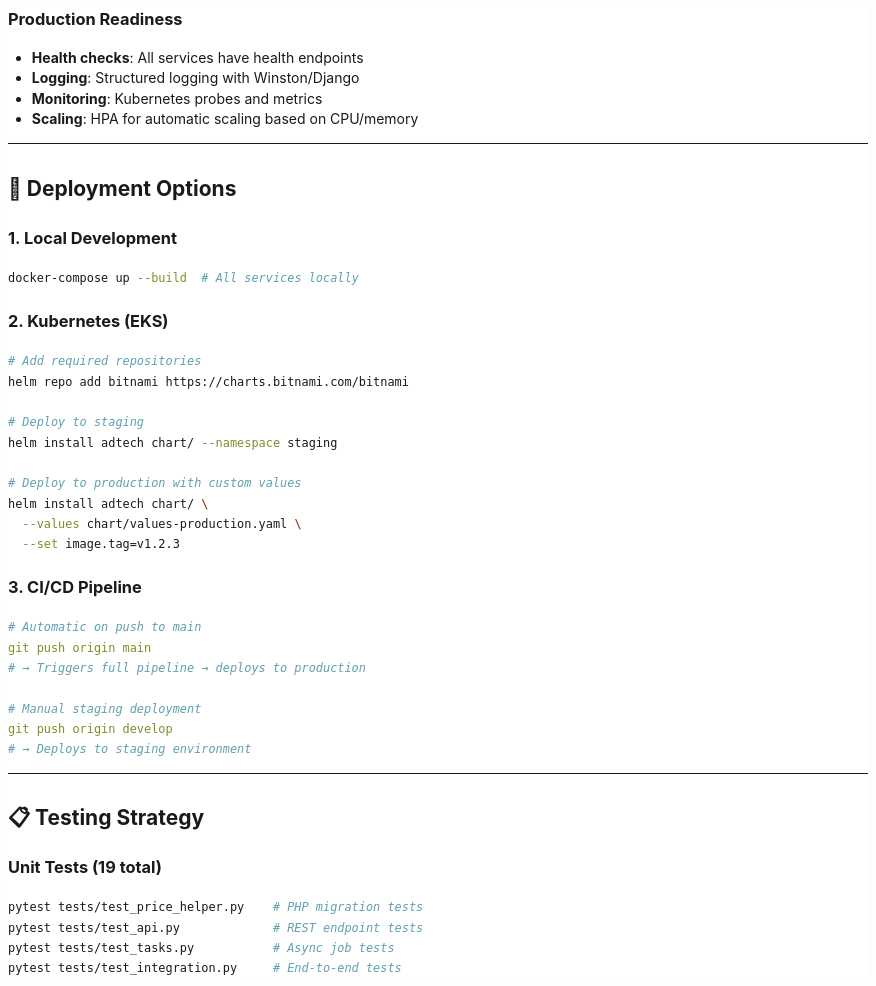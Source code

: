 ### Production Readiness
- **Health checks**: All services have health endpoints
- **Logging**: Structured logging with Winston/Django
- **Monitoring**: Kubernetes probes and metrics
- **Scaling**: HPA for automatic scaling based on CPU/memory

---

## 🚀 Deployment Options

### 1. Local Development
```bash
docker-compose up --build  # All services locally
```

### 2. Kubernetes (EKS)
```bash
# Add required repositories
helm repo add bitnami https://charts.bitnami.com/bitnami

# Deploy to staging
helm install adtech chart/ --namespace staging

# Deploy to production with custom values
helm install adtech chart/ \
  --values chart/values-production.yaml \
  --set image.tag=v1.2.3
```

### 3. CI/CD Pipeline
```yaml
# Automatic on push to main
git push origin main
# → Triggers full pipeline → deploys to production

# Manual staging deployment
git push origin develop  
# → Deploys to staging environment
```

---

## 📋 Testing Strategy

### Unit Tests (19 total)
```bash
pytest tests/test_price_helper.py    # PHP migration tests
pytest tests/test_api.py             # REST endpoint tests  
pytest tests/test_tasks.py           # Async job tests
pytest tests/test_integration.py     # End-to-end tests
```
